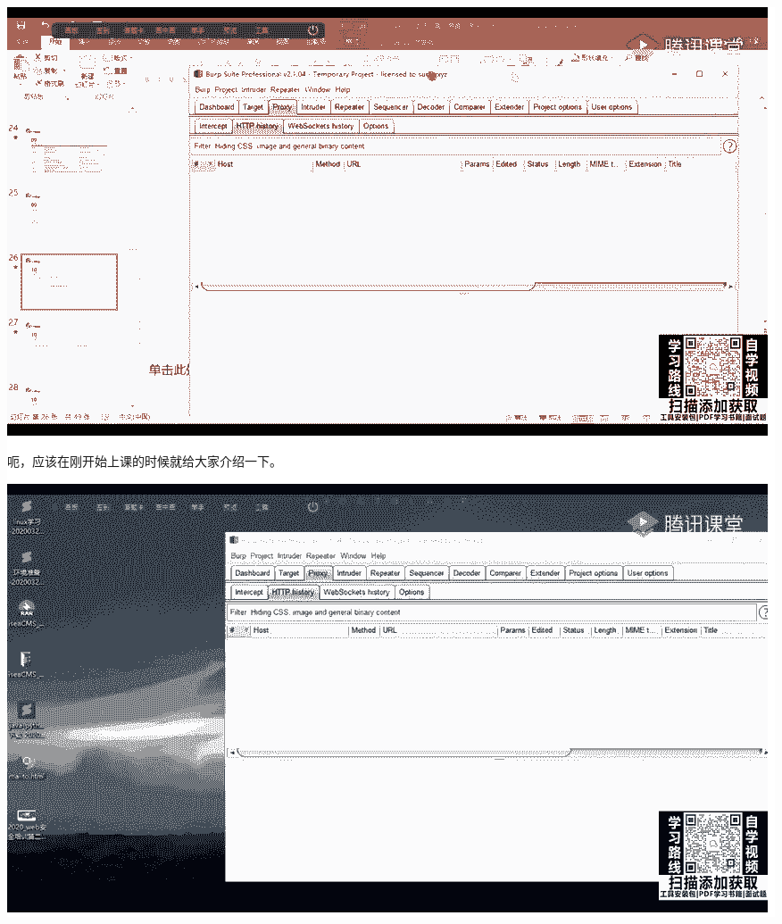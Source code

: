 ![](img/230c533489eacd9afc29bee45a0952ee_30.png)

呃，应该在刚开始上课的时候就给大家介绍一下。

![](img/230c533489eacd9afc29bee45a0952ee_32.png)
